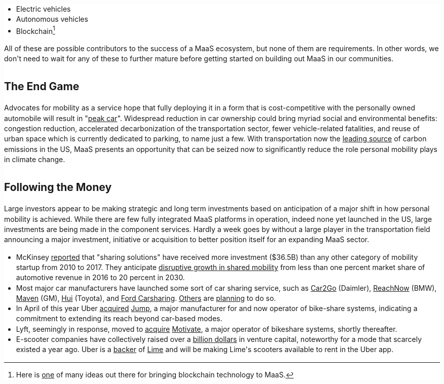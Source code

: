 * Electric vehicles
* Autonomous vehicles
* Blockchain[^6]

[^2]: Like MaaS, microtransit is another loosely defined term, prone to hype. I'll leave that to another article. While a promising tool in some scenarios to extend transit coverage, it's not a must-have.

[^6]: Here is [one](https://medium.com/iomob/mobility-as-a-service-maas-and-mobility-on-demand-mod-via-blockchain-64e36a2f6676) of many ideas out there for bringing blockchain technology to MaaS.

All of these are possible contributors to the success of a MaaS ecosystem, but none of them are requirements. In other words, we don't need to wait for any of these to further mature before getting started on building out MaaS in our communities.

## The End Game
Advocates for mobility as a service hope that fully deploying it in a form that is cost-competitive with the personally owned automobile will result in "[peak car](https://www.bloomberg.com/news/articles/2018-08-17/-peak-car-and-the-end-of-an-industry "Bloomberg article about peak car")". Widespread reduction in car ownership could bring myriad social and environmental benefits: congestion reduction, accelerated decarbonization of the transportation sector, fewer vehicle-related fatalities, and reuse of urban space which is currently dedicated to parking, to name just a few. With transportation now the [leading source](https://rhg.com/research/preliminary-2017-us-emissions/) of carbon emissions in the US, MaaS presents an opportunity that can be seized now to significantly reduce the role personal mobility plays in climate change.

## Following the Money
Large investors appear to be making strategic and long term investments based on anticipation of a major shift in how personal mobility is achieved. While there are few fully integrated MaaS platforms in operation, indeed none yet launched in the US, large investments are being made in the component services. Hardly a week goes by without a large player in the transportation field announcing a major investment, initiative or acquisition to better position itself for an expanding MaaS sector.
* McKinsey [reported](https://www.mckinsey.com/industries/automotive-and-assembly/our-insights/analyzing-start-up-and-investment-trends-in-the-mobility-ecosystem) that "sharing solutions" have received more investment ($36.5B) than any other category of mobility startup from 2010 to 2017. They anticipate [disruptive growth in shared mobility](https://www.mckinsey.com/industries/automotive-and-assembly/our-insights/the-automotive-revolution-is-speeding-up) from less than one percent market share of automotive revenue in 2016 to 20 percent in 2030.
* Most major car manufacturers have launched some sort of car sharing service, such as [Car2Go](https://www.car2go.com) (Daimler), [ReachNow](https://reachnow.com) (BMW), [Maven](https://www.maven.com) (GM), [Hui](https://www.drivehui.com) (Toyota), and [Ford Carsharing](https://www.ford-carsharing.de). [Others](https://www.engadget.com/2018/07/05/vw-and-renault-electric-car-sharing-services/ "VW and Renault plan car sharing services") are [planning](https://www.livemint.com/Auto/tIQQue2wXPWL6TMVSEvNxM/Hyundai-partners-Revv-to-enter-car-sharing-space-in-India.html "Hyundai has plans for a car sharing service in India") to do so.
* In April of this year Uber [acquired](https://www.theverge.com/2018/4/9/17213994/uber-acquires-dockless-bike-share-jump) [Jump](https://jumpbikes.com/), a major manufacturer for and now operator of bike-share systems, indicating a commitment to extending its reach beyond car-based modes.
* Lyft, seemingly in response, moved to [acquire](https://www.theverge.com/2018/7/2/17526892/lyft-buys-motivate-bike-sharing-expansion) [Motivate](https://www.motivateco.com/), a major operator of bikeshare systems, shortly thereafter.
* E-scooter companies have collectively raised over a [billion dollars](https://techcrunch.com/2018/06/29/electric-scooter-startup-spin-is-finalizing-a-125-million-security-token-offering-on-the-blockchain/) in venture capital, noteworthy for a mode that scarcely existed a year ago. Uber is a [backer](https://www.theverge.com/2018/7/9/17548848/uber-investment-lime-scooter-alphabet) of [Lime](https://www.li.me) and will be making Lime's scooters available to rent in the Uber app.


[^1]: Also known as [Transportation as a Service](https://medium.com/reflections-by-ngp/the-road-to-transportation-as-a-service-b72c3fe780ec "An example article using the term TaaS"). Closely related are [Mobility on Demand](https://www.transit.dot.gov/research-innovation/mobility-demand-mod-sandbox-program.html "FTA prefers the term Mobility on Demand") and [Shared Use Mobility](http://sharedusemobilitycenter.org/ "The Shared Use Mobility Center — A leading supporter of MaaS in the United States"). As of this writing there appears to be no consensus on whether MaaS is pronounced like "mass" or "mahss".
[^4]: Here are a [couple](https://humantransit.org/2016/08/pushing-back-on-ridesourcing-and-microtransit-pr-the-video.html) [illustrations](https://twitter.com/CyclingSurgeon/status/808070108895735809) help demonstrate the limitations that cars — even shared or autonomous cars — have in the urban context.
[^7]: See for example [TransitFeeds](https://transitfeeds.com), repository of fixed route transit services.
[^8]: One of the oldest and most widely used standards that a MaaS system would rely on is the [General Transit Feed Specification](http://gtfs.org). It's currently used by Google, Apple, and many others for providing transit directions. Another is the [General Bikeshare Feed Specification](https://github.com/NABSA/gbfs). More are needed. A good roundup of the current state of affairs can be found [here](https://trilliumtransit.com/2017/12/31/data-formats-roundup-2017/).
[^5]: It's hard to understate the importance of [APIs](https://en.wikipedia.org/wiki/Application_programming_interface) to participation in a network of mobility services, because they're what give your services real-time visibility to apps — your own or someone else's. See [TriMet](https://trimet.org) in Portland, Oregon for one example of a transit agency that has APIs it [shares](https://developer.trimet.org/ws_docs/ "The applications programming interfaces for TriMet, the transit agency in Portland Oregon") with app developers.
[^9]: By this definition, a platform must include all four levels described in the [MaaS topology](http://www.tut.fi/verne/aineisto/ICoMaaS_Proceedings_S6.pdf) developed by Jana Sochor, et al.
[^3]: In truth, no community transit provider is an ever an island, even in the most rural area. Rather, each is a bridge and a lifeline, so there are always opportunities to explore for coordination with the resources being linked: medical providers, social services, volunteer drivers, etc.
[^10]: This is not to sanction current pricing by TNCs, which is designed to gain market share and is not sustainable from either [corporate bottom line](https://www.reuters.com/article/uber-results/uber-narrows-loss-but-still-a-long-way-from-profitability-idUSL1N1V611I) or [driver compensation](https://www.washingtonpost.com/news/the-switch/wp/2016/06/27/how-much-uber-drivers-actually-make-per-hour/?utm_term=.4f106b854396) standpoints. Rather, displacement of community transit providers (that won't be regretted later) will be the result of the development of sustainable business models and technologies that directly address the barriers preventing portions of the population from accessing transportation while considering and supporting the community functions that transportation plays in people's lives.